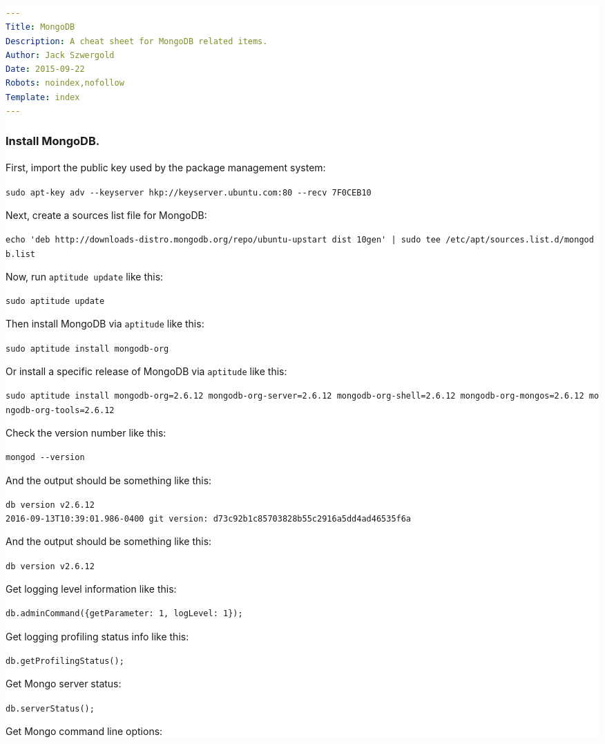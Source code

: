 ```yaml
---
Title: MongoDB
Description: A cheat sheet for MongoDB related items.
Author: Jack Szwergold
Date: 2015-09-22
Robots: noindex,nofollow
Template: index
---
```


### Install MongoDB.

First, import the public key used by the package management system:

    sudo apt-key adv --keyserver hkp://keyserver.ubuntu.com:80 --recv 7F0CEB10

Next, create a sources list file for MongoDB:

    echo 'deb http://downloads-distro.mongodb.org/repo/ubuntu-upstart dist 10gen' | sudo tee /etc/apt/sources.list.d/mongodb.list

Now, run `aptitude update` like this:

    sudo aptitude update

Then install MongoDB via `aptitude` like this:

    sudo aptitude install mongodb-org

Or install a specific release of MongoDB via `aptitude` like this:

    sudo aptitude install mongodb-org=2.6.12 mongodb-org-server=2.6.12 mongodb-org-shell=2.6.12 mongodb-org-mongos=2.6.12 mongodb-org-tools=2.6.12

Check the version number like this:

    mongod --version

And the output should be something like this:

    db version v2.6.12
    2016-09-13T10:39:01.986-0400 git version: d73c92b1c85703828b55c2916a5dd4ad46535f6a

And the output should be something like this:

    db version v2.6.12

Get logging level information like this:

    db.adminCommand({getParameter: 1, logLevel: 1});

Get logging profiling status info like this:

    db.getProfilingStatus();

Get Mongo server status:

    db.serverStatus();

Get Mongo command line options:
